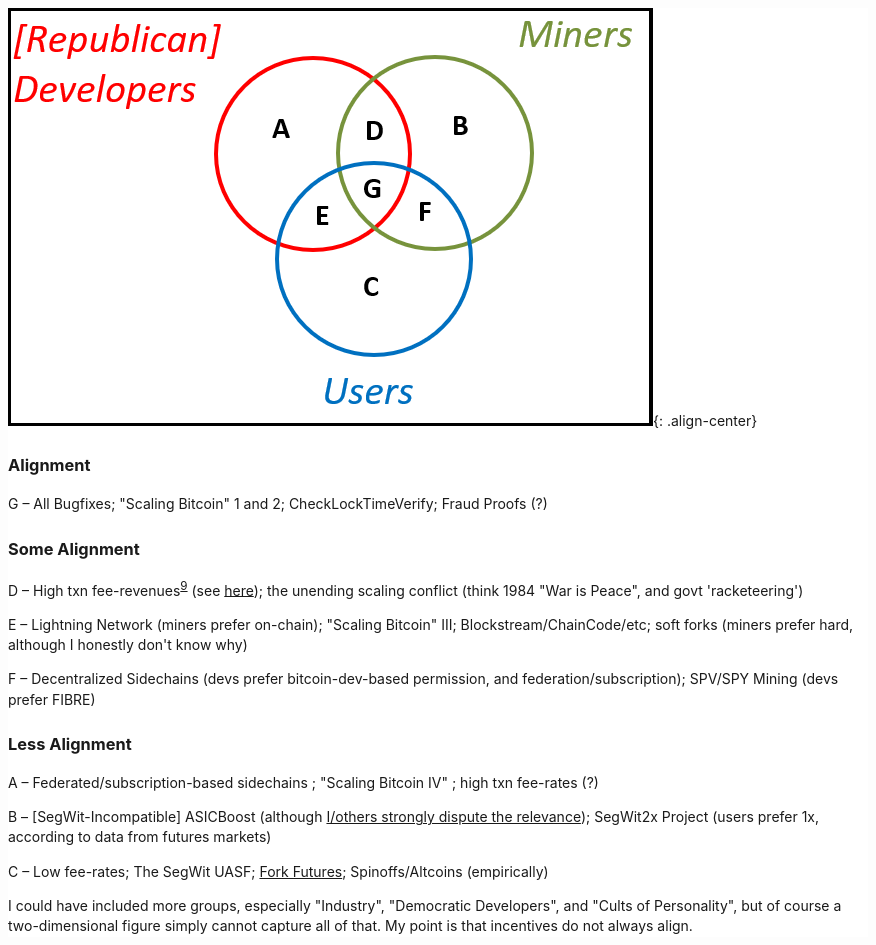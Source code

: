 ![](/assets/images/cy18/cy18q2m4/ps-14.png){: .align-center}

### Alignment

G – All Bugfixes; "Scaling Bitcoin" 1 and 2; CheckLockTimeVerify; Fraud Proofs (?)

### Some Alignment

D – High txn fee-revenues<sup>[9](http://www.truthcoin.info/blog/bitcoin-post-maximalism/#fn:9)</sup> (see [here](https://lists.linuxfoundation.org/pipermail/bitcoin-dev/2017-December/015455.html)); the unending scaling conflict (think 1984 "War is Peace", and govt 'racketeering')

E – Lightning Network (miners prefer on-chain); "Scaling Bitcoin" III; Blockstream/ChainCode/etc; soft forks (miners prefer hard, although I honestly don't know why)

F – Decentralized Sidechains (devs prefer bitcoin-dev-based permission, and federation/subscription); SPV/SPY Mining (devs prefer FIBRE)

### Less Alignment

A – Federated/subscription-based sidechains ; "Scaling Bitcoin IV" ; high txn fee-rates (?)

B – [SegWit-Incompatible] ASICBoost (although [I/others strongly dispute the relevance](http://www.truthcoin.info/blog/asicboost-worthless/)); SegWit2x Project (users prefer 1x, according to data from futures markets)

C – Low fee-rates; The SegWit UASF; [Fork Futures](https://www.bitfinex.com/legal/cst/segwit2x); Spinoffs/Altcoins (empirically)

I could have included more groups, especially "Industry", "Democratic Developers", and "Cults of Personality", but of course a two-dimensional figure simply cannot capture all of that. My point is that incentives do not always align.
